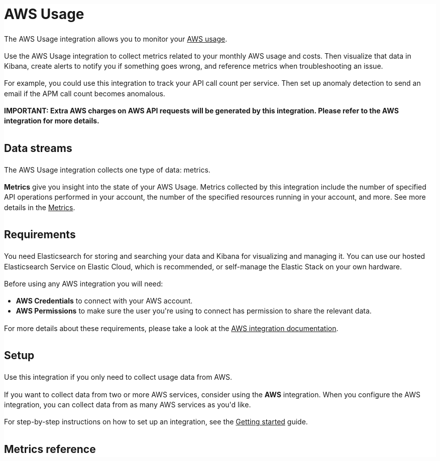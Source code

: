 # AWS Usage

The AWS Usage integration allows you to monitor your [AWS usage](https://aws.amazon.com/aws-cost-management/aws-cost-and-usage-reporting/).

Use the AWS Usage integration to collect metrics related to your monthly AWS usage and costs. Then visualize that data in Kibana, create alerts to notify you if something goes wrong, and reference metrics when troubleshooting an issue.

For example, you could use this integration to track your API call count per service. Then set up anomaly detection to send an email if the APM call count becomes anomalous.

**IMPORTANT: Extra AWS charges on AWS API requests will be generated by this integration. Please refer to the AWS integration for more details.**

## Data streams

The AWS Usage integration collects one type of data: metrics.

**Metrics** give you insight into the state of your AWS Usage.
Metrics collected by this integration include the number of specified API operations performed in your account, the number of the specified resources running in your account, and more. See more details in the [Metrics](#metrics-reference).

## Requirements

You need Elasticsearch for storing and searching your data and Kibana for visualizing and managing it.
You can use our hosted Elasticsearch Service on Elastic Cloud, which is recommended, or self-manage the Elastic Stack on your own hardware.

Before using any AWS integration you will need:

* **AWS Credentials** to connect with your AWS account.
* **AWS Permissions** to make sure the user you're using to connect has permission to share the relevant data.

For more details about these requirements, please take a look at the [AWS integration documentation](https://docs.elastic.co/integrations/aws#requirements).

## Setup

Use this integration if you only need to collect usage data from AWS.

If you want to collect data from two or more AWS services, consider using the **AWS** integration. When you configure the AWS integration, you can collect data from as many AWS services as you'd like.

For step-by-step instructions on how to set up an integration, see the
[Getting started](https://www.elastic.co/guide/en/welcome-to-elastic/current/getting-started-observability.html) guide.

## Metrics reference
